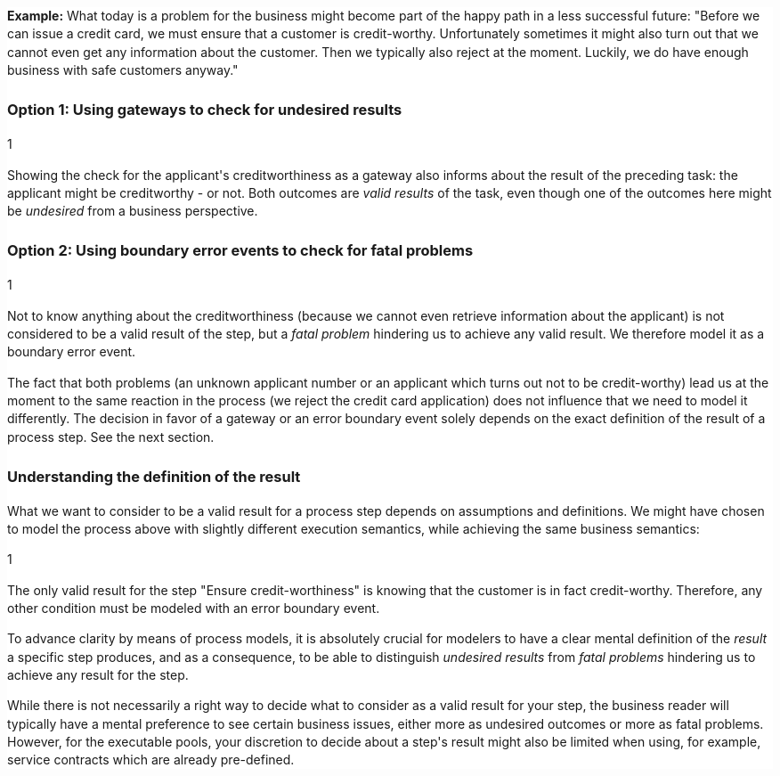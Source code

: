**Example:** What today is a problem for the business might become part of the happy path in a less successful future: "Before we can issue a credit card, we must ensure that a customer is credit-worthy. Unfortunately sometimes it might also turn out that we cannot even get any information about the customer. Then we typically also reject at the moment. Luckily, we do have enough business with safe customers anyway."

### Option 1: Using gateways to check for undesired results

<div bpmn="best-practices/modeling-with-situation-patterns-assets/distinguishing-undesired-results-from-fatal-problems-1.bpmn" callouts="data_based_gateway" />

<span className="callout">1</span>

Showing the check for the applicant's creditworthiness as a gateway also informs about the result of the preceding task: the applicant might be creditworthy - or not. Both outcomes are *valid results* of the task, even though one of the outcomes here might be *undesired* from a business perspective.

### Option 2: Using boundary error events to check for fatal problems

<div bpmn="best-practices/modeling-with-situation-patterns-assets/distinguishing-undesired-results-from-fatal-problems-2.bpmn" callouts="error_boundary_event" />

<span className="callout">1</span>

Not to know anything about the creditworthiness (because we cannot even retrieve information about the applicant) is not considered to be a valid result of the step, but a *fatal problem* hindering us to achieve any valid result. We therefore model it as a boundary error event.

The fact that both problems (an unknown applicant number or an applicant which turns out not to be credit-worthy) lead us at the moment to the same reaction in the process (we reject the credit card application) does not influence that we need to model it differently. The decision in favor of a gateway or an error boundary event solely depends on the exact definition of the result of a process step. See the next section.

### Understanding the definition of the result

What we want to consider to be a valid result for a process step depends on assumptions and definitions. We might have chosen to model the process above with slightly different execution semantics, while achieving the same business semantics:

<div bpmn="best-practices/modeling-with-situation-patterns-assets/distinguishing-undesired-results-from-fatal-problems-3.bpmn" callouts="error_boundary_event" />

<span className="callout">1</span>

The only valid result for the step "Ensure credit-worthiness" is knowing that the customer is in fact credit-worthy. Therefore, any other condition must be modeled with an error boundary event.

To advance clarity by means of process models, it is absolutely crucial for modelers to have a clear mental definition of the *result* a specific step produces, and as a consequence, to be able to distinguish *undesired results* from *fatal problems* hindering us to achieve any result for the step.

While there is not necessarily a right way to decide what to consider as a valid result for your step, the business reader will typically have a mental preference to see certain business issues, either more as undesired outcomes or more as fatal problems. However, for the executable pools, your discretion to decide about a step's result might also be limited when using, for example, service contracts which are already pre-defined.
